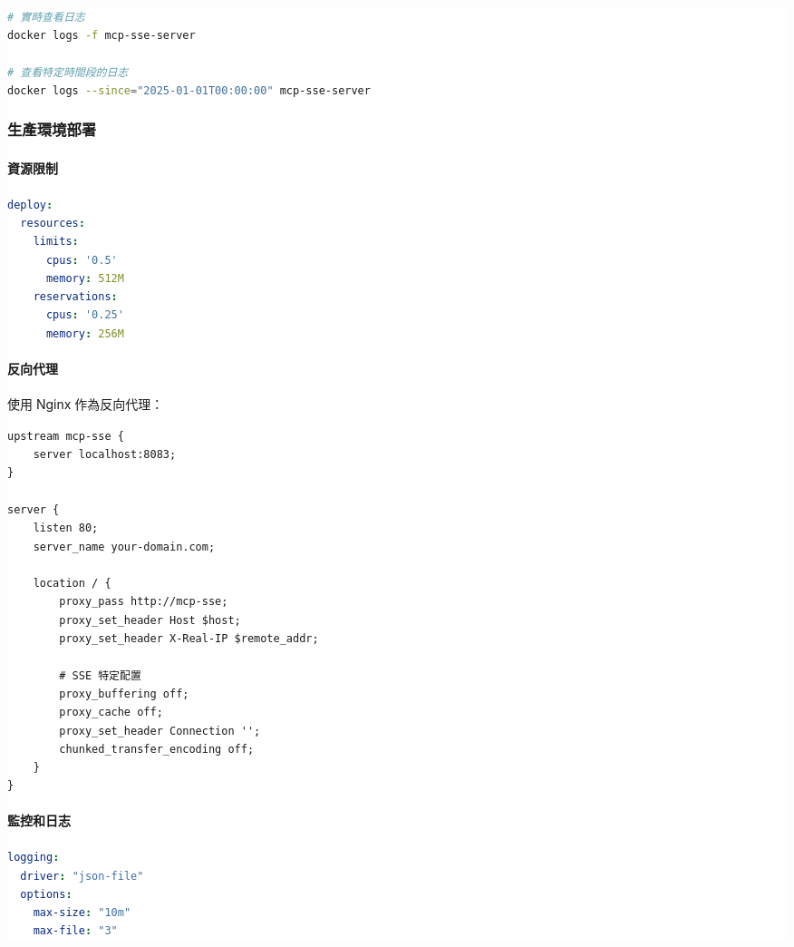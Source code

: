 ```bash
# 實時查看日志
docker logs -f mcp-sse-server

# 查看特定時間段的日志
docker logs --since="2025-01-01T00:00:00" mcp-sse-server
```

### 生產環境部署

#### 資源限制

```yaml
deploy:
  resources:
    limits:
      cpus: '0.5'
      memory: 512M
    reservations:
      cpus: '0.25'
      memory: 256M
```

#### 反向代理

使用 Nginx 作為反向代理：

```nginx
upstream mcp-sse {
    server localhost:8083;
}

server {
    listen 80;
    server_name your-domain.com;
    
    location / {
        proxy_pass http://mcp-sse;
        proxy_set_header Host $host;
        proxy_set_header X-Real-IP $remote_addr;
        
        # SSE 特定配置
        proxy_buffering off;
        proxy_cache off;
        proxy_set_header Connection '';
        chunked_transfer_encoding off;
    }
}
```

#### 監控和日志

```yaml
logging:
  driver: "json-file"
  options:
    max-size: "10m"
    max-file: "3"
```
